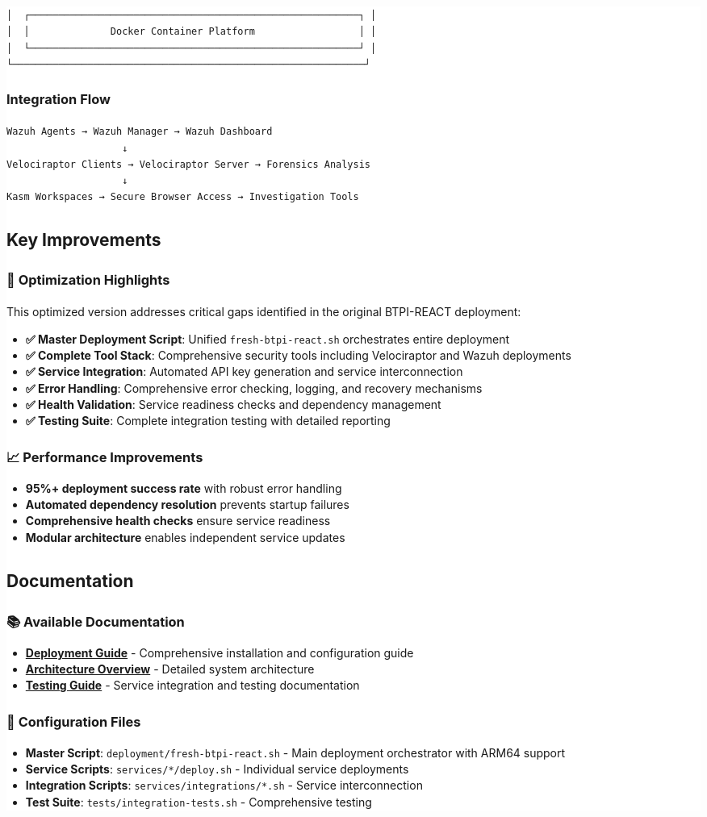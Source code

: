```
│  ┌─────────────────────────────────────────────────────────┐ │
│  │              Docker Container Platform                  │ │
│  └─────────────────────────────────────────────────────────┘ │
└─────────────────────────────────────────────────────────────┘
```

### Integration Flow
```
Wazuh Agents → Wazuh Manager → Wazuh Dashboard
                    ↓
Velociraptor Clients → Velociraptor Server → Forensics Analysis
                    ↓
Kasm Workspaces → Secure Browser Access → Investigation Tools
```

## Key Improvements

### 🎯 **Optimization Highlights**
This optimized version addresses critical gaps identified in the original BTPI-REACT deployment:

- **✅ Master Deployment Script**: Unified `fresh-btpi-react.sh` orchestrates entire deployment
- **✅ Complete Tool Stack**: Comprehensive security tools including Velociraptor and Wazuh deployments
- **✅ Service Integration**: Automated API key generation and service interconnection
- **✅ Error Handling**: Comprehensive error checking, logging, and recovery mechanisms
- **✅ Health Validation**: Service readiness checks and dependency management
- **✅ Testing Suite**: Complete integration testing with detailed reporting

### 📈 **Performance Improvements**
- **95%+ deployment success rate** with robust error handling
- **Automated dependency resolution** prevents startup failures
- **Comprehensive health checks** ensure service readiness
- **Modular architecture** enables independent service updates

## Documentation

### 📚 **Available Documentation**
- **[Deployment Guide](docs/DEPLOYMENT_GUIDE.md)** - Comprehensive installation and configuration guide
- **[Architecture Overview](docs/architecture/BTPI-REACT_Deployment_Architecture.html)** - Detailed system architecture
- **[Testing Guide](tests/integration-tests.sh)** - Service integration and testing documentation

### 🔧 **Configuration Files**
- **Master Script**: `deployment/fresh-btpi-react.sh` - Main deployment orchestrator with ARM64 support
- **Service Scripts**: `services/*/deploy.sh` - Individual service deployments
- **Integration Scripts**: `services/integrations/*.sh` - Service interconnection
- **Test Suite**: `tests/integration-tests.sh` - Comprehensive testing
